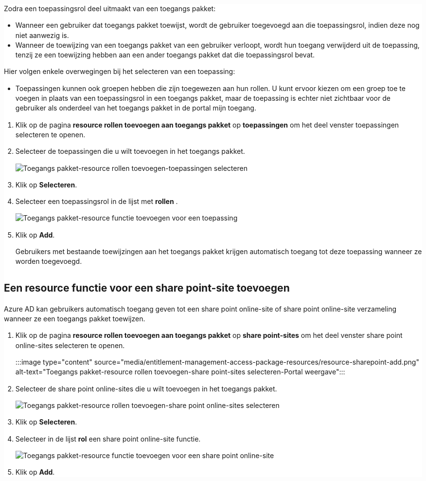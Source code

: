 Zodra een toepassingsrol deel uitmaakt van een toegangs pakket:

- Wanneer een gebruiker dat toegangs pakket toewijst, wordt de gebruiker toegevoegd aan die toepassingsrol, indien deze nog niet aanwezig is.
- Wanneer de toewijzing van een toegangs pakket van een gebruiker verloopt, wordt hun toegang verwijderd uit de toepassing, tenzij ze een toewijzing hebben aan een ander toegangs pakket dat die toepassingsrol bevat.

Hier volgen enkele overwegingen bij het selecteren van een toepassing:

- Toepassingen kunnen ook groepen hebben die zijn toegewezen aan hun rollen.  U kunt ervoor kiezen om een groep toe te voegen in plaats van een toepassingsrol in een toegangs pakket, maar de toepassing is echter niet zichtbaar voor de gebruiker als onderdeel van het toegangs pakket in de portal mijn toegang.

1. Klik op de pagina **resource rollen toevoegen aan toegangs pakket** op **toepassingen** om het deel venster toepassingen selecteren te openen.

1. Selecteer de toepassingen die u wilt toevoegen in het toegangs pakket.

    ![Toegangs pakket-resource rollen toevoegen-toepassingen selecteren](./media/entitlement-management-access-package-resources/application-select.png)

1. Klik op **Selecteren**.

1. Selecteer een toepassingsrol in de lijst met **rollen** .

    ![Toegangs pakket-resource functie toevoegen voor een toepassing](./media/entitlement-management-access-package-resources/application-role.png)

1. Klik op **Add**.

    Gebruikers met bestaande toewijzingen aan het toegangs pakket krijgen automatisch toegang tot deze toepassing wanneer ze worden toegevoegd.

## <a name="add-a-sharepoint-site-resource-role"></a>Een resource functie voor een share point-site toevoegen

Azure AD kan gebruikers automatisch toegang geven tot een share point online-site of share point online-site verzameling wanneer ze een toegangs pakket toewijzen.

1. Klik op de pagina **resource rollen toevoegen aan toegangs pakket** op **share point-sites** om het deel venster share point online-sites selecteren te openen.

    :::image type="content" source="media/entitlement-management-access-package-resources/resource-sharepoint-add.png" alt-text="Toegangs pakket-resource rollen toevoegen-share point-sites selecteren-Portal weergave":::

1. Selecteer de share point online-sites die u wilt toevoegen in het toegangs pakket.

    ![Toegangs pakket-resource rollen toevoegen-share point online-sites selecteren](./media/entitlement-management-access-package-resources/sharepoint-site-select.png)

1. Klik op **Selecteren**.

1. Selecteer in de lijst **rol** een share point online-site functie.

    ![Toegangs pakket-resource functie toevoegen voor een share point online-site](./media/entitlement-management-access-package-resources/sharepoint-site-role.png)

1. Klik op **Add**.
